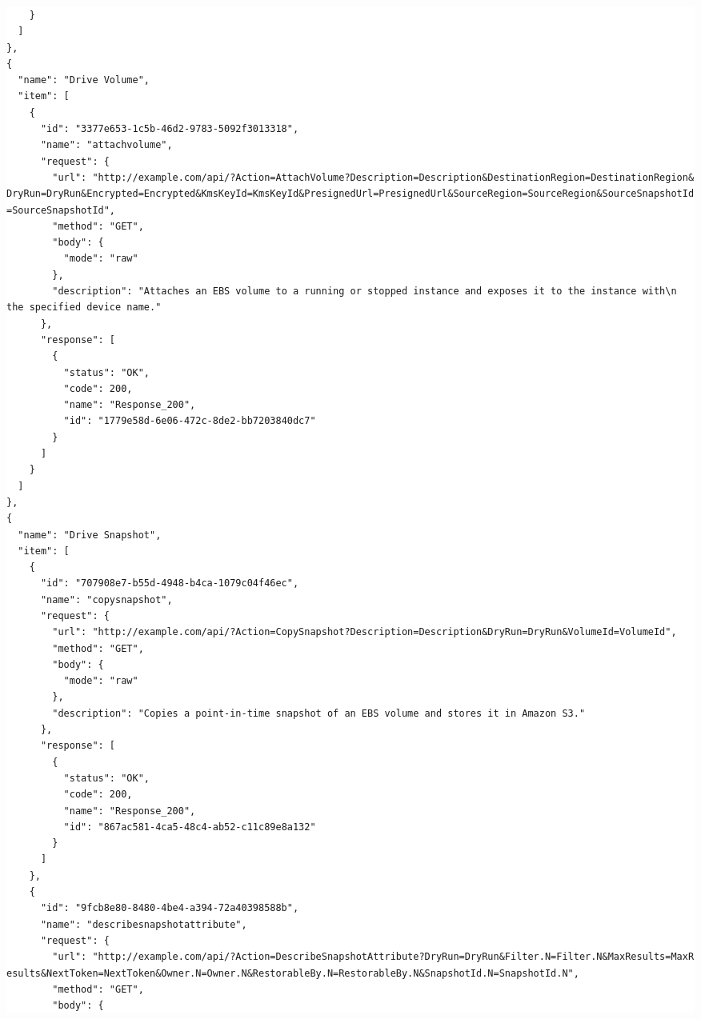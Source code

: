         }
      ]
    },
    {
      "name": "Drive Volume",
      "item": [
        {
          "id": "3377e653-1c5b-46d2-9783-5092f3013318",
          "name": "attachvolume",
          "request": {
            "url": "http://example.com/api/?Action=AttachVolume?Description=Description&DestinationRegion=DestinationRegion&DryRun=DryRun&Encrypted=Encrypted&KmsKeyId=KmsKeyId&PresignedUrl=PresignedUrl&SourceRegion=SourceRegion&SourceSnapshotId=SourceSnapshotId",
            "method": "GET",
            "body": {
              "mode": "raw"
            },
            "description": "Attaches an EBS volume to a running or stopped instance and exposes it to the instance with\n      the specified device name."
          },
          "response": [
            {
              "status": "OK",
              "code": 200,
              "name": "Response_200",
              "id": "1779e58d-6e06-472c-8de2-bb7203840dc7"
            }
          ]
        }
      ]
    },
    {
      "name": "Drive Snapshot",
      "item": [
        {
          "id": "707908e7-b55d-4948-b4ca-1079c04f46ec",
          "name": "copysnapshot",
          "request": {
            "url": "http://example.com/api/?Action=CopySnapshot?Description=Description&DryRun=DryRun&VolumeId=VolumeId",
            "method": "GET",
            "body": {
              "mode": "raw"
            },
            "description": "Copies a point-in-time snapshot of an EBS volume and stores it in Amazon S3."
          },
          "response": [
            {
              "status": "OK",
              "code": 200,
              "name": "Response_200",
              "id": "867ac581-4ca5-48c4-ab52-c11c89e8a132"
            }
          ]
        },
        {
          "id": "9fcb8e80-8480-4be4-a394-72a40398588b",
          "name": "describesnapshotattribute",
          "request": {
            "url": "http://example.com/api/?Action=DescribeSnapshotAttribute?DryRun=DryRun&Filter.N=Filter.N&MaxResults=MaxResults&NextToken=NextToken&Owner.N=Owner.N&RestorableBy.N=RestorableBy.N&SnapshotId.N=SnapshotId.N",
            "method": "GET",
            "body": {